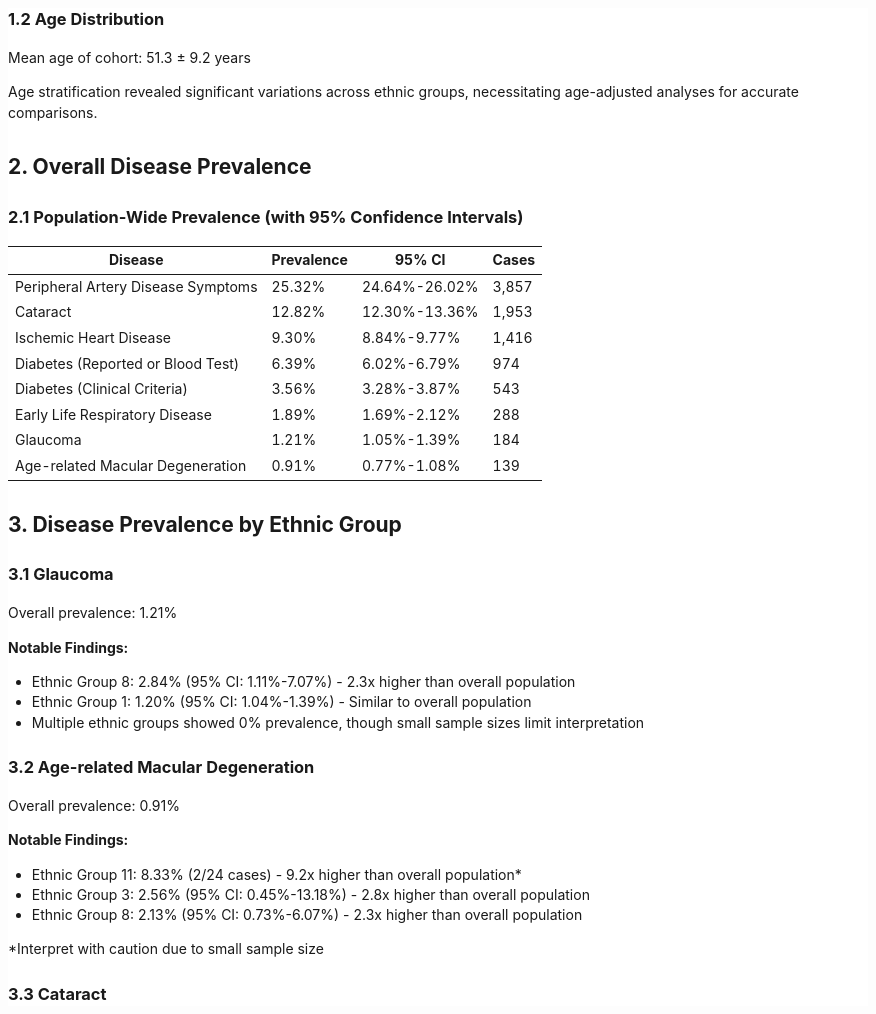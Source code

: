 ### 1.2 Age Distribution

Mean age of cohort: 51.3 ± 9.2 years

Age stratification revealed significant variations across ethnic groups, necessitating age-adjusted analyses for accurate comparisons.

## 2. Overall Disease Prevalence

### 2.1 Population-Wide Prevalence (with 95% Confidence Intervals)

| Disease | Prevalence | 95% CI | Cases |
|---------|------------|--------|-------|
| Peripheral Artery Disease Symptoms | 25.32% | 24.64%-26.02% | 3,857 |
| Cataract | 12.82% | 12.30%-13.36% | 1,953 |
| Ischemic Heart Disease | 9.30% | 8.84%-9.77% | 1,416 |
| Diabetes (Reported or Blood Test) | 6.39% | 6.02%-6.79% | 974 |
| Diabetes (Clinical Criteria) | 3.56% | 3.28%-3.87% | 543 |
| Early Life Respiratory Disease | 1.89% | 1.69%-2.12% | 288 |
| Glaucoma | 1.21% | 1.05%-1.39% | 184 |
| Age-related Macular Degeneration | 0.91% | 0.77%-1.08% | 139 |

## 3. Disease Prevalence by Ethnic Group

### 3.1 Glaucoma

Overall prevalence: 1.21%

**Notable Findings:**
- Ethnic Group 8: 2.84% (95% CI: 1.11%-7.07%) - 2.3x higher than overall population
- Ethnic Group 1: 1.20% (95% CI: 1.04%-1.39%) - Similar to overall population
- Multiple ethnic groups showed 0% prevalence, though small sample sizes limit interpretation

### 3.2 Age-related Macular Degeneration

Overall prevalence: 0.91%

**Notable Findings:**
- Ethnic Group 11: 8.33% (2/24 cases) - 9.2x higher than overall population*
- Ethnic Group 3: 2.56% (95% CI: 0.45%-13.18%) - 2.8x higher than overall population
- Ethnic Group 8: 2.13% (95% CI: 0.73%-6.07%) - 2.3x higher than overall population

*Interpret with caution due to small sample size

### 3.3 Cataract
